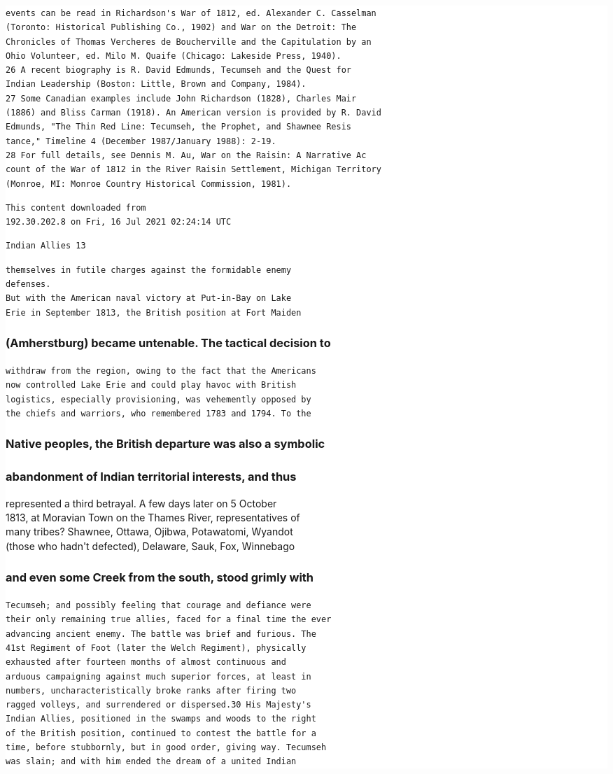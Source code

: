 ```
events can be read in Richardson's War of 1812, ed. Alexander C. Casselman
(Toronto: Historical Publishing Co., 1902) and War on the Detroit: The
Chronicles of Thomas Vercheres de Boucherville and the Capitulation by an
Ohio Volunteer, ed. Milo M. Quaife (Chicago: Lakeside Press, 1940).
26 A recent biography is R. David Edmunds, Tecumseh and the Quest for
Indian Leadership (Boston: Little, Brown and Company, 1984).
27 Some Canadian examples include John Richardson (1828), Charles Mair
(1886) and Bliss Carman (1918). An American version is provided by R. David
Edmunds, "The Thin Red Line: Tecumseh, the Prophet, and Shawnee Resis
tance," Timeline 4 (December 1987/January 1988): 2-19.
28 For full details, see Dennis M. Au, War on the Raisin: A Narrative Ac
count of the War of 1812 in the River Raisin Settlement, Michigan Territory
(Monroe, MI: Monroe Country Historical Commission, 1981).
```

```
This content downloaded from
192.30.202.8 on Fri, 16 Jul 2021 02:24:14 UTC
```

```
Indian Allies 13
```

```
themselves in futile charges against the formidable enemy
defenses.
But with the American naval victory at Put-in-Bay on Lake
Erie in September 1813, the British position at Fort Maiden
```

### (Amherstburg) became untenable. The tactical decision to

```
withdraw from the region, owing to the fact that the Americans
now controlled Lake Erie and could play havoc with British
logistics, especially provisioning, was vehemently opposed by
the chiefs and warriors, who remembered 1783 and 1794. To the
```

### Native peoples, the British departure was also a symbolic

### abandonment of Indian territorial interests, and thus

represented a third betrayal. A few days later on 5 October  
1813, at Moravian Town on the Thames River, representatives of  
many tribes? Shawnee, Ottawa, Ojibwa, Potawatomi, Wyandot  
(those who hadn't defected), Delaware, Sauk, Fox, Winnebago

### and even some Creek from the south, stood grimly with

```
Tecumseh; and possibly feeling that courage and defiance were
their only remaining true allies, faced for a final time the ever
advancing ancient enemy. The battle was brief and furious. The
41st Regiment of Foot (later the Welch Regiment), physically
exhausted after fourteen months of almost continuous and
arduous campaigning against much superior forces, at least in
numbers, uncharacteristically broke ranks after firing two
ragged volleys, and surrendered or dispersed.30 His Majesty's
Indian Allies, positioned in the swamps and woods to the right
of the British position, continued to contest the battle for a
time, before stubbornly, but in good order, giving way. Tecumseh
was slain; and with him ended the dream of a united Indian
```